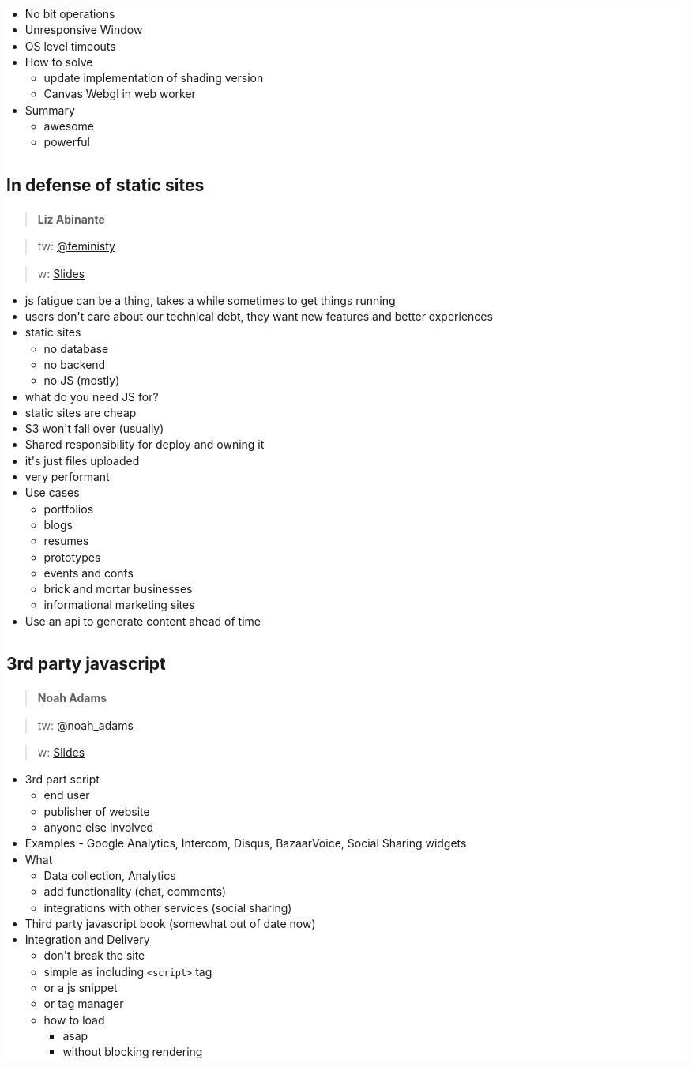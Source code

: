   * No bit operations
  * Unresponsive Window
  * OS level timeouts
* How to solve
  * update implementation of shading version
  * Canvas Webgl in web worker
* Summary
  * awesome
  * powerful


## In defense of static sites
> **Liz Abinante**

> tw: [@feministy](https://twitter.com/feministy)

> w: [Slides](https://speakerdeck.com/feministy/in-defense-of-static-sites)

* js fatigue can be a thing, takes a while sometimes to get things running
* users don't care about our technical debt, they want new features and better experiences
* static sites
  * no database
  * no backend
  * no JS (mostly)
* what do you need JS for?
* static sites are cheap
* S3 won't fall over (usually)
* Shared responsibility for deploy and owning it
* it's just files uploaded
* very performant
* Use cases
  * portfolios
  * blogs
  * resumes
  * prototypes
  * events and confs
  * brick and mortar businesses
  * informational marketing sites
* Use an api to generate content ahead of time


## 3rd party javascript
> **Noah Adams**

> tw: [@noah_adams](https://twitter.com/noah_adams)

> w: [Slides](https://noahadams.github.io/scripting-in-the-third-party/#/)

* 3rd part script
  * end user
  * publisher of website
  * anyone else involved
* Examples - Google Analytics, Intercom, Disqus, BazaarVoice, Social Sharing widgets
* What
  * Data collection, Analytics
  * add functionality (chat, comments)
  * integrations with other services (social sharing)
* Third party javascript book (somewhat out of date now)
* Integration and Delivery
  * don't break the site
  * simple as including `<script>` tag
  * or a js snippet
  * or tag manager
  * how to load
    * asap
    * without blocking rendering